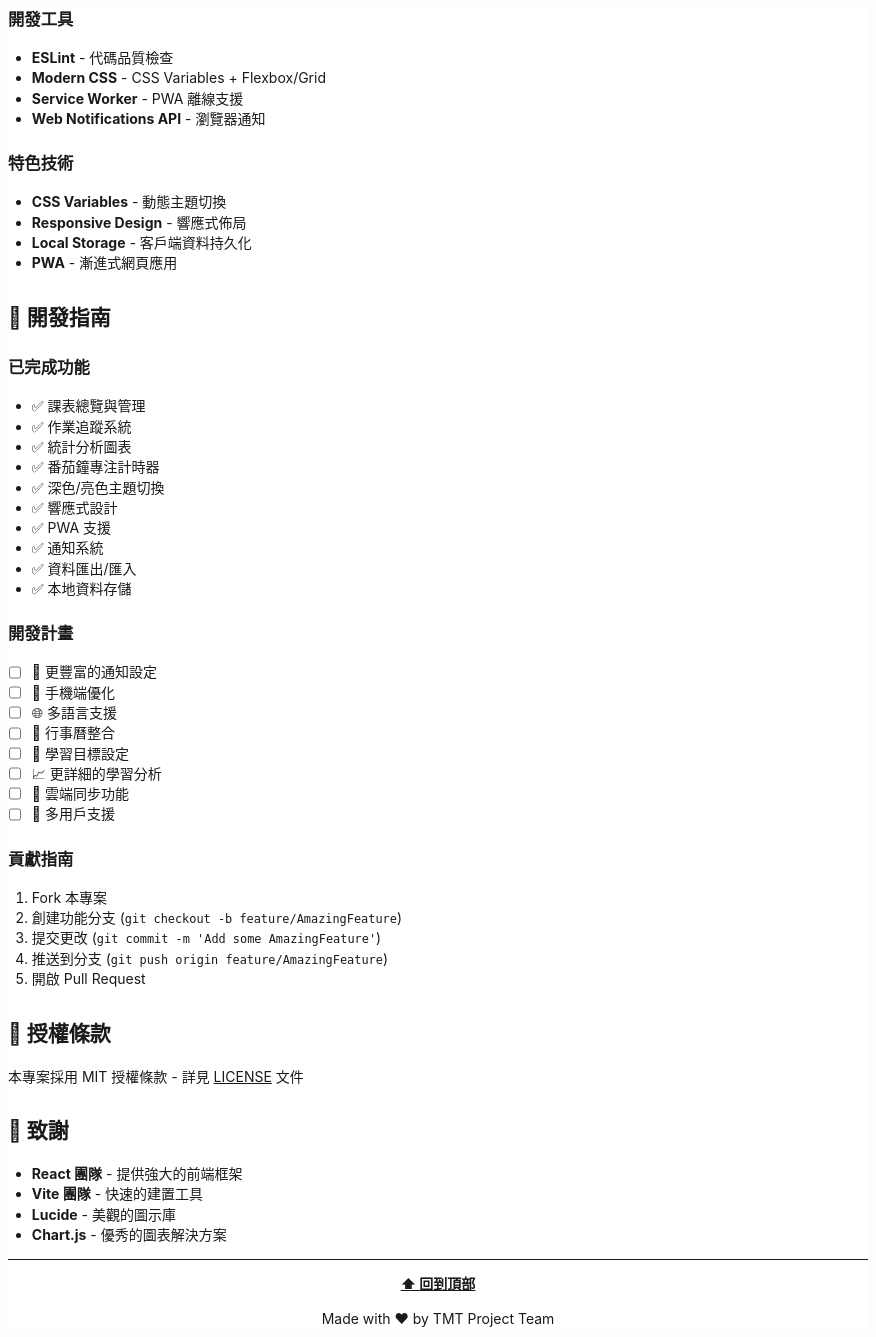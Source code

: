### 開發工具
- **ESLint** - 代碼品質檢查
- **Modern CSS** - CSS Variables + Flexbox/Grid
- **Service Worker** - PWA 離線支援
- **Web Notifications API** - 瀏覽器通知

### 特色技術
- **CSS Variables** - 動態主題切換
- **Responsive Design** - 響應式佈局
- **Local Storage** - 客戶端資料持久化
- **PWA** - 漸進式網頁應用

## 🚧 開發指南

### 已完成功能
- ✅ 課表總覽與管理
- ✅ 作業追蹤系統
- ✅ 統計分析圖表
- ✅ 番茄鐘專注計時器
- ✅ 深色/亮色主題切換
- ✅ 響應式設計
- ✅ PWA 支援
- ✅ 通知系統
- ✅ 資料匯出/匯入
- ✅ 本地資料存儲

### 開發計畫
- [ ] 🔔 更豐富的通知設定
- [ ] 📱 手機端優化
- [ ] 🌐 多語言支援
- [ ] 📅 行事曆整合
- [ ] 🎯 學習目標設定
- [ ] 📈 更詳細的學習分析
- [ ] 🔄 雲端同步功能
- [ ] 👥 多用戶支援

### 貢獻指南
1. Fork 本專案
2. 創建功能分支 (`git checkout -b feature/AmazingFeature`)
3. 提交更改 (`git commit -m 'Add some AmazingFeature'`)
4. 推送到分支 (`git push origin feature/AmazingFeature`)
5. 開啟 Pull Request

## 📄 授權條款

本專案採用 MIT 授權條款 - 詳見 [LICENSE](LICENSE) 文件

## 🤝 致謝

- **React 團隊** - 提供強大的前端框架
- **Vite 團隊** - 快速的建置工具
- **Lucide** - 美觀的圖示庫
- **Chart.js** - 優秀的圖表解決方案

---

<div align="center">

**[⬆ 回到頂部](#-tmt-project---學生助手課表管理工具)**

Made with ❤️ by TMT Project Team

</div>

